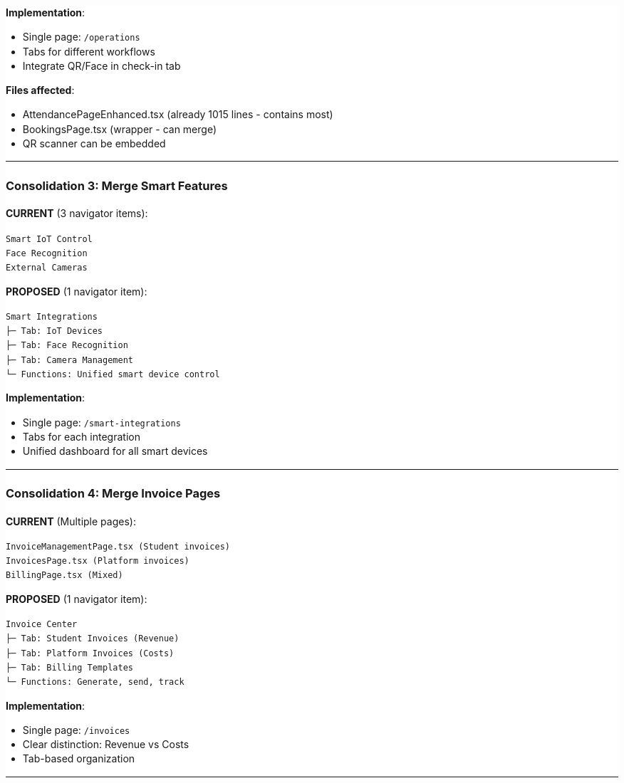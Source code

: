 **Implementation**:
- Single page: `/operations`
- Tabs for different workflows
- Integrate QR/Face in check-in tab

**Files affected**:
- AttendancePageEnhanced.tsx (already 1015 lines - contains most)
- BookingsPage.tsx (wrapper - can merge)
- QR scanner can be embedded

---

### Consolidation 3: Merge Smart Features

**CURRENT** (3 navigator items):
```
Smart IoT Control
Face Recognition
External Cameras
```

**PROPOSED** (1 navigator item):
```
Smart Integrations
├─ Tab: IoT Devices
├─ Tab: Face Recognition
├─ Tab: Camera Management
└─ Functions: Unified smart device control
```

**Implementation**:
- Single page: `/smart-integrations`
- Tabs for each integration
- Unified dashboard for all smart devices

---

### Consolidation 4: Merge Invoice Pages

**CURRENT** (Multiple pages):
```
InvoiceManagementPage.tsx (Student invoices)
InvoicesPage.tsx (Platform invoices)
BillingPage.tsx (Mixed)
```

**PROPOSED** (1 navigator item):
```
Invoice Center
├─ Tab: Student Invoices (Revenue)
├─ Tab: Platform Invoices (Costs)
├─ Tab: Billing Templates
└─ Functions: Generate, send, track
```

**Implementation**:
- Single page: `/invoices`
- Clear distinction: Revenue vs Costs
- Tab-based organization

---